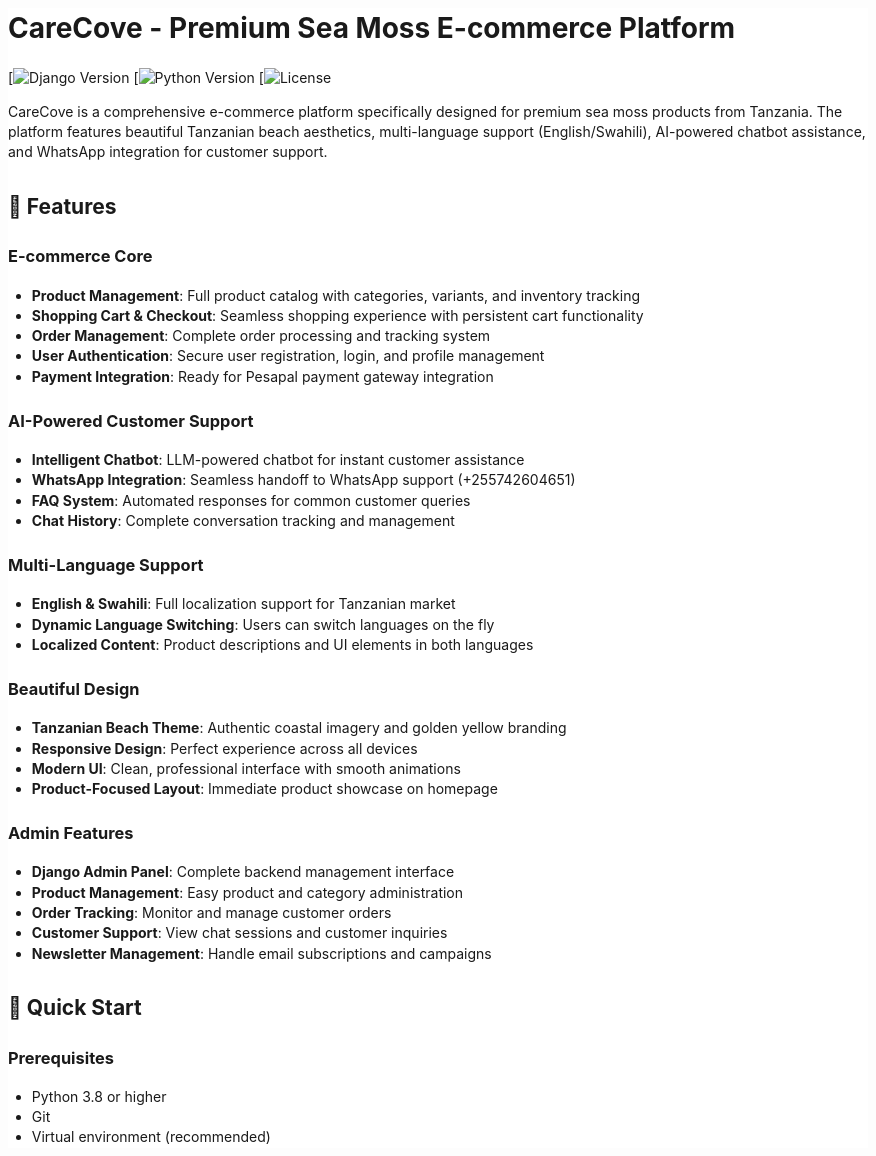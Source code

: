 
# CareCove - Premium Sea Moss E-commerce Platform

[![Django Version](https://i.ytimg.com/vi/8zDeeXZ8-X8/maxresdefault.jpg)
[![Python Version](https://i.ytimg.com/vi/4cgpu9L2AE8/maxresdefault.jpg)
[![License](https://i.pinimg.com/originals/aa/d7/7c/aad77c6c55e2b544d326271d039eef77.png)

CareCove is a comprehensive e-commerce platform specifically designed for premium sea moss products from Tanzania. The platform features beautiful Tanzanian beach aesthetics, multi-language support (English/Swahili), AI-powered chatbot assistance, and WhatsApp integration for customer support.

## 🌟 Features

### E-commerce Core
- **Product Management**: Full product catalog with categories, variants, and inventory tracking
- **Shopping Cart & Checkout**: Seamless shopping experience with persistent cart functionality
- **Order Management**: Complete order processing and tracking system
- **User Authentication**: Secure user registration, login, and profile management
- **Payment Integration**: Ready for Pesapal payment gateway integration

### AI-Powered Customer Support
- **Intelligent Chatbot**: LLM-powered chatbot for instant customer assistance
- **WhatsApp Integration**: Seamless handoff to WhatsApp support (+255742604651)
- **FAQ System**: Automated responses for common customer queries
- **Chat History**: Complete conversation tracking and management

### Multi-Language Support
- **English & Swahili**: Full localization support for Tanzanian market
- **Dynamic Language Switching**: Users can switch languages on the fly
- **Localized Content**: Product descriptions and UI elements in both languages

### Beautiful Design
- **Tanzanian Beach Theme**: Authentic coastal imagery and golden yellow branding
- **Responsive Design**: Perfect experience across all devices
- **Modern UI**: Clean, professional interface with smooth animations
- **Product-Focused Layout**: Immediate product showcase on homepage

### Admin Features
- **Django Admin Panel**: Complete backend management interface
- **Product Management**: Easy product and category administration
- **Order Tracking**: Monitor and manage customer orders
- **Customer Support**: View chat sessions and customer inquiries
- **Newsletter Management**: Handle email subscriptions and campaigns

## 🚀 Quick Start

### Prerequisites
- Python 3.8 or higher
- Git
- Virtual environment (recommended)
